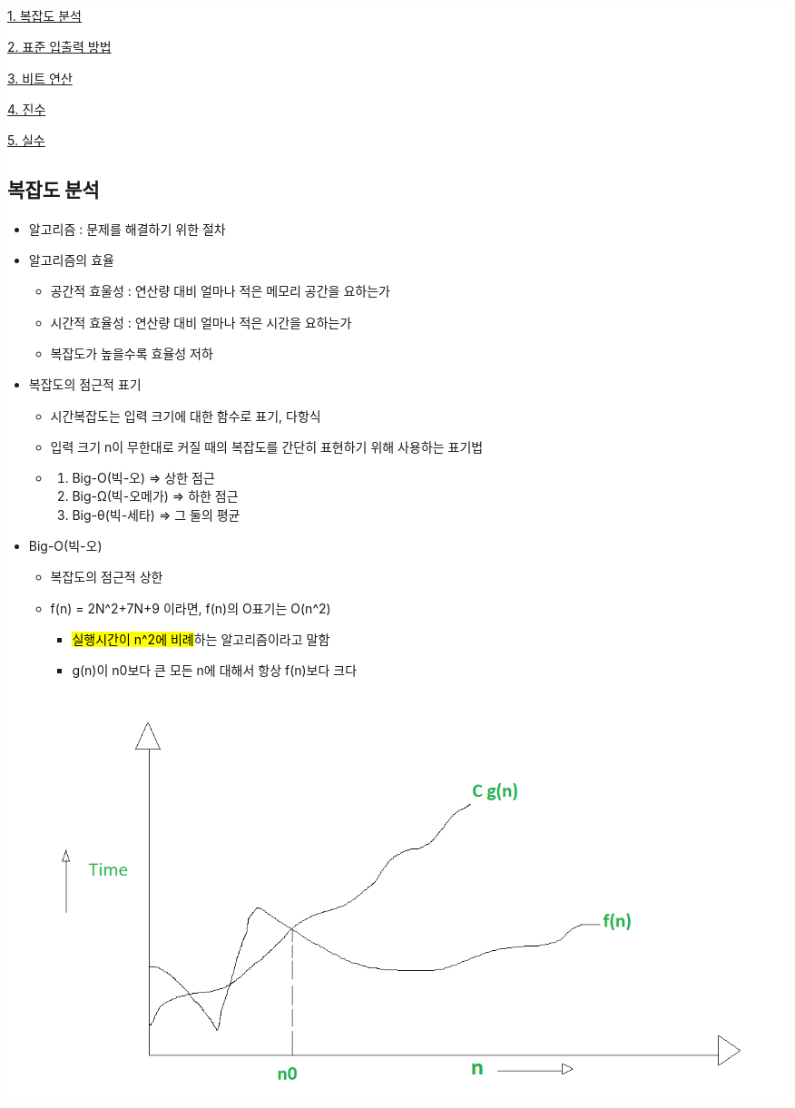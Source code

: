 [1. 복잡도 분석](#복잡도-분석)

[2. 표준 입출력 방법](#표준-입출력)

[3. 비트 연산](#비트-연산자)

[4. 진수](#진수)

[5. 실수](#실수)

## 복잡도 분석

- 알고리즘 : 문제를 해결하기 위한 절차

- 알고리즘의 효율
  
  - 공간적 효울성 : 연산량 대비 얼마나 적은 메모리 공간을 요하는가
  
  - 시간적 효율성 : 연산량 대비 얼마나 적은 시간을 요하는가
  
  - 복잡도가 높을수록 효율성 저하

- 복잡도의 점근적 표기
  
  - 시간복잡도는 입력 크기에 대한 함수로 표기, 다항식
  
  - 입력 크기 n이 무한대로 커질 때의 복잡도를 간단히 표현하기 위해 사용하는 표기법
  
  - 1. Big-O(빅-오) ⇒ 상한 점근
    2. Big-Ω(빅-오메가) ⇒ 하한 점근
    3. Big-θ(빅-세타) ⇒ 그 둘의 평균

- Big-O(빅-오)
  
  - 복잡도의 점근적 상한
  
  - f(n) = 2N^2+7N+9 이라면, f(n)의 O표기는 O(n^2)
    
    - <mark>실행시간이 n^2에 비례</mark>하는 알고리즘이라고 말함
    
    - g(n)이 n0보다 큰 모든 n에 대해서 항상  f(n)보다 크다
  
  <img title="" src="./imgsrc/bigoh.png" alt="">

